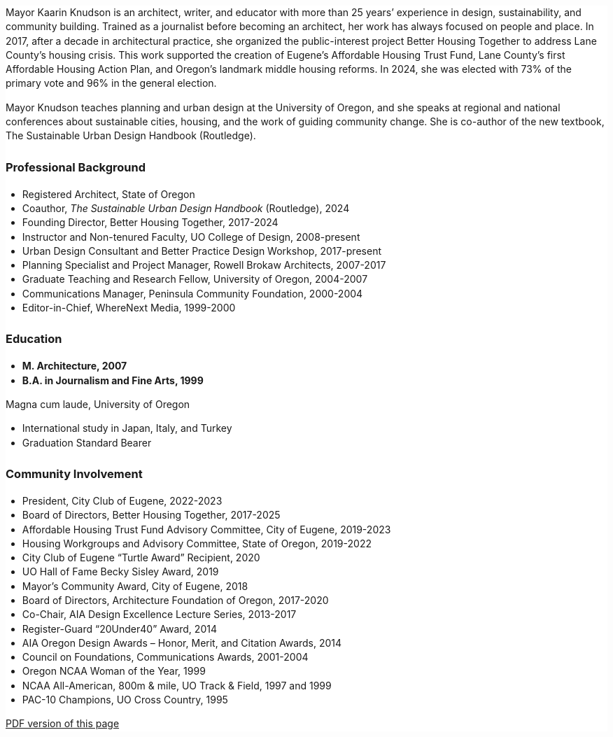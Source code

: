 Mayor Kaarin Knudson is an architect, writer, and educator with more than 25 years’ experience in design, sustainability, and community building. Trained as a journalist before becoming an architect, her work has always focused on people and place. In 2017, after a decade in architectural practice, she organized the public-interest project Better Housing Together to address Lane County’s housing crisis. This work supported the creation of Eugene’s Affordable Housing Trust Fund, Lane County’s first Affordable Housing Action Plan, and Oregon’s landmark middle housing reforms. In 2024, she was elected with 73% of the primary vote and 96% in the general election. 

 

Mayor Knudson teaches planning and urban design at the University of Oregon, and she speaks at regional and national conferences about sustainable cities, housing, and the work of guiding community change. She is co-author of the new textbook, The Sustainable Urban Design Handbook (Routledge).

### Professional Background

 * Registered Architect, State of Oregon
 * Coauthor, *The Sustainable Urban Design Handbook* (Routledge), 2024
 * Founding Director, Better Housing Together, 2017-2024
 * Instructor and Non-tenured Faculty, UO College of Design, 2008-present
 * Urban Design Consultant and Better Practice Design Workshop, 2017-present
 * Planning Specialist and Project Manager, Rowell Brokaw Architects, 2007-2017
 * Graduate Teaching and Research Fellow, University of Oregon, 2004-2007
 * Communications Manager, Peninsula Community Foundation, 2000-2004
 * Editor-in-Chief, WhereNext Media, 1999-2000

### Education

 *  __M. Architecture, 2007__ 
 *  __B.A. in Journalism and Fine Arts, 1999__   

Magna cum laude, University of Oregon
 * International study in Japan, Italy, and Turkey
 * Graduation Standard Bearer

### Community Involvement

 * President, City Club of Eugene, 2022-2023
 * Board of Directors, Better Housing Together, 2017-2025
 * Affordable Housing Trust Fund Advisory Committee, City of Eugene, 2019-2023
 * Housing Workgroups and Advisory Committee, State of Oregon, 2019-2022
 * City Club of Eugene “Turtle Award” Recipient, 2020
 * UO Hall of Fame Becky Sisley Award, 2019
 * Mayor’s Community Award, City of Eugene, 2018
 * Board of Directors, Architecture Foundation of Oregon, 2017-2020
 * Co-Chair, AIA Design Excellence Lecture Series, 2013-2017
 * Register-Guard “20Under40” Award, 2014
 * AIA Oregon Design Awards – Honor, Merit, and Citation Awards, 2014
 * Council on Foundations, Communications Awards, 2001-2004
 * Oregon NCAA Woman of the Year, 1999
 * NCAA All-American, 800m & mile, UO Track & Field, 1997 and 1999
 * PAC-10 Champions, UO Cross Country, 1995

 [PDF version of this page](https://www.eugene-or.gov/DocumentCenter/View/30664) 
